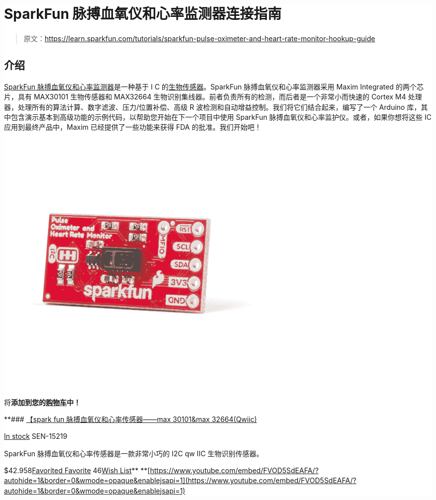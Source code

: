 # SparkFun 脉搏血氧仪和心率监测器连接指南

> 原文：<https://learn.sparkfun.com/tutorials/sparkfun-pulse-oximeter-and-heart-rate-monitor-hookup-guide>

## 介绍

[SparkFun 脉搏血氧仪和心率监测器](https://www.sparkfun.com/products/15219)是一种基于 I C 的[生物传感器](https://en.wikipedia.org/wiki/Biometrics)。SparkFun 脉搏血氧仪和心率监测器采用 Maxim Integrated 的两个芯片，具有 MAX30101 生物传感器和 MAX32664 生物识别集线器。前者负责所有的检测，而后者是一个非常小而快速的 Cortex M4 处理器，处理所有的算法计算、数字滤波、压力/位置补偿、高级 R 波检测和自动增益控制。我们将它们结合起来，编写了一个 Arduino 库，其中包含演示基本到高级功能的示例代码，以帮助您开始在下一个项目中使用 SparkFun 脉搏血氧仪和心率监护仪。或者，如果你想将这些 IC 应用到最终产品中，Maxim 已经提供了一些功能来获得 FDA 的批准。我们开始吧！

[![SparkFun Pulse Oximeter and Heart Rate Sensor - MAX30101 & MAX32664 (Qwiic)](img/1e50adda62d5f6aa4cf4773a53566fd5.png)](https://www.sparkfun.com/products/15219) 

将**添加到您的[购物车](https://www.sparkfun.com/cart)中！**

 **### [【spark fun 脉搏血氧仪和心率传感器——max 30101&max 32664(Qwiic)](https://www.sparkfun.com/products/15219)

[In stock](https://learn.sparkfun.com/static/bubbles/ "in stock") SEN-15219

SparkFun 脉搏血氧仪和心率传感器是一款非常小巧的 I2C qw IIC 生物识别传感器。

$42.958[Favorited Favorite](# "Add to favorites") 46[Wish List](# "Add to wish list")** **[https://www.youtube.com/embed/FVOD5SdEAFA/?autohide=1&border=0&wmode=opaque&enablejsapi=1](https://www.youtube.com/embed/FVOD5SdEAFA/?autohide=1&border=0&wmode=opaque&enablejsapi=1)
